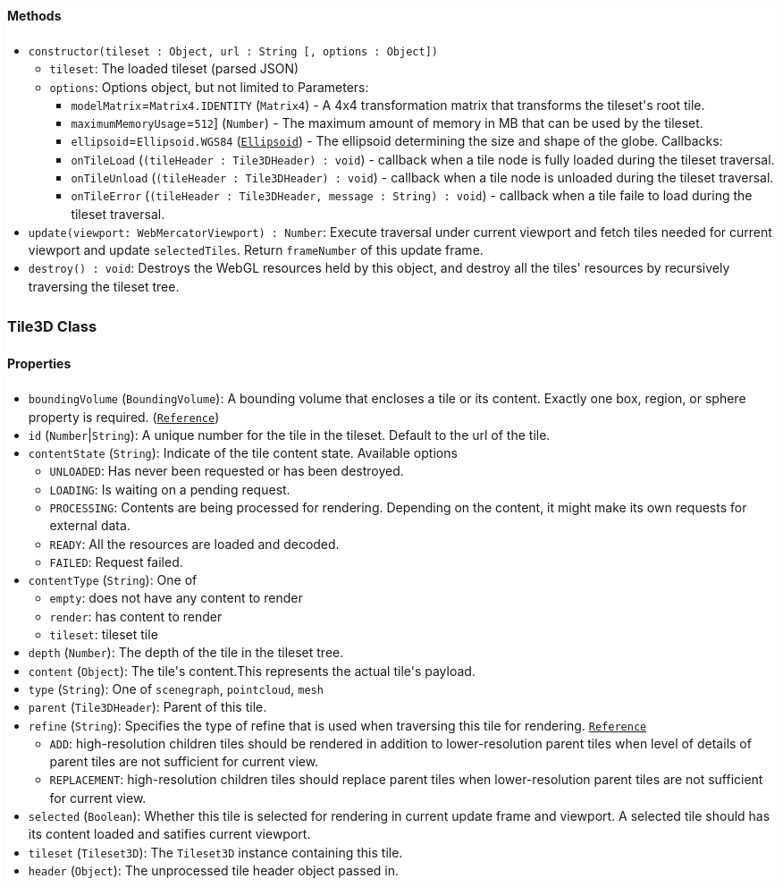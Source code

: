 #### Methods

- `constructor(tileset : Object, url : String [, options : Object])`
  - `tileset`: The loaded tileset (parsed JSON)
  - `options`: Options object, but not limited to
    Parameters:
    - `modelMatrix`=`Matrix4.IDENTITY` (`Matrix4`) - A 4x4 transformation matrix that transforms the tileset's root tile.
    - `maximumMemoryUsage`=`512`] (`Number`) - The maximum amount of memory in MB that can be used by the tileset.
    - `ellipsoid`=`Ellipsoid.WGS84` ([`Ellipsoid`](https://math.gl/modules/geospatial/docs/api-reference/ellipsoid)) - The ellipsoid determining the size and shape of the globe.
      Callbacks:
    - `onTileLoad` (`(tileHeader : Tile3DHeader) : void`) - callback when a tile node is fully loaded during the tileset traversal.
    - `onTileUnload` (`(tileHeader : Tile3DHeader) : void`) - callback when a tile node is unloaded during the tileset traversal.
    - `onTileError` (`(tileHeader : Tile3DHeader, message : String) : void`) - callback when a tile faile to load during the tileset traversal.
- `update(viewport: WebMercatorViewport) : Number`: Execute traversal under current viewport and fetch tiles needed for current viewport and update `selectedTiles`. Return `frameNumber` of this update frame.
- `destroy() : void`: Destroys the WebGL resources held by this object, and destroy all the tiles' resources by recursively traversing the tileset tree.

### Tile3D Class

#### Properties

- `boundingVolume` (`BoundingVolume`): A bounding volume that encloses a tile or its content. Exactly one box, region, or sphere property is required. ([`Reference`](https://github.com/AnalyticalGraphicsInc/3d-tiles/tree/master/specification#bounding-volume))
- `id` (`Number`|`String`): A unique number for the tile in the tileset. Default to the url of the tile.
- `contentState` (`String`): Indicate of the tile content state. Available options
  - `UNLOADED`: Has never been requested or has been destroyed.
  - `LOADING`: Is waiting on a pending request.
  - `PROCESSING`: Contents are being processed for rendering. Depending on the content, it might make its own requests for external data.
  - `READY`: All the resources are loaded and decoded.
  - `FAILED`: Request failed.
- `contentType` (`String`): One of
  - `empty`: does not have any content to render
  - `render`: has content to render
  - `tileset`: tileset tile
- `depth` (`Number`): The depth of the tile in the tileset tree.
- `content` (`Object`): The tile's content.This represents the actual tile's payload.
- `type` (`String`): One of `scenegraph`, `pointcloud`, `mesh`
- `parent` (`Tile3DHeader`): Parent of this tile.
- `refine` (`String`): Specifies the type of refine that is used when traversing this tile for rendering. [`Reference`](https://github.com/AnalyticalGraphicsInc/3d-tiles/blob/master/specification/README.md#refinement)
  - `ADD`: high-resolution children tiles should be rendered in addition to lower-resolution parent tiles when level of details of parent tiles are not sufficient for current view.
  - `REPLACEMENT`: high-resolution children tiles should replace parent tiles when lower-resolution parent tiles are not sufficient for current view.
- `selected` (`Boolean`): Whether this tile is selected for rendering in current update frame and viewport. A selected tile should has its content loaded and satifies current viewport.
- `tileset` (`Tileset3D`): The `Tileset3D` instance containing this tile.
- `header` (`Object`): The unprocessed tile header object passed in.
